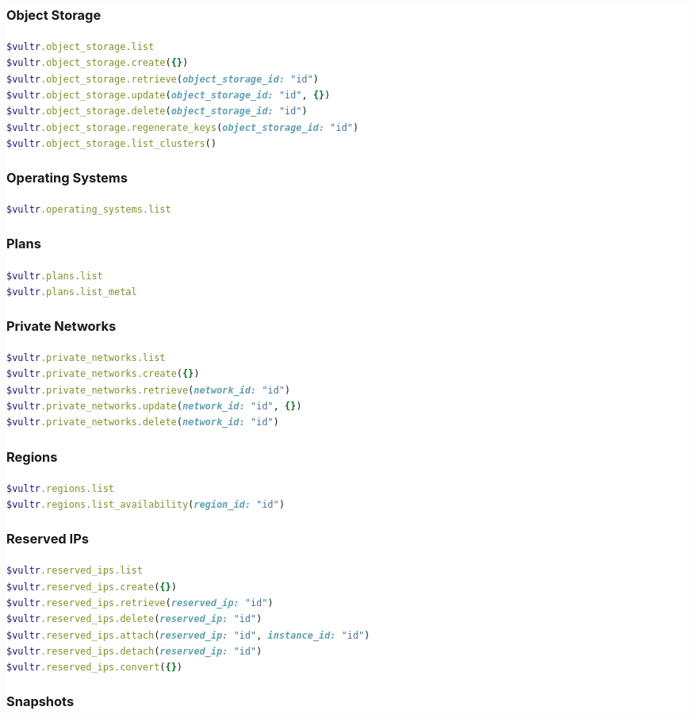 ### Object Storage

```ruby
$vultr.object_storage.list
$vultr.object_storage.create({})
$vultr.object_storage.retrieve(object_storage_id: "id")
$vultr.object_storage.update(object_storage_id: "id", {})
$vultr.object_storage.delete(object_storage_id: "id")
$vultr.object_storage.regenerate_keys(object_storage_id: "id")
$vultr.object_storage.list_clusters()
```

### Operating Systems

```ruby
$vultr.operating_systems.list
```

### Plans

```ruby
$vultr.plans.list
$vultr.plans.list_metal
```

### Private Networks

```ruby
$vultr.private_networks.list
$vultr.private_networks.create({})
$vultr.private_networks.retrieve(network_id: "id")
$vultr.private_networks.update(network_id: "id", {})
$vultr.private_networks.delete(network_id: "id")
```

### Regions

```ruby
$vultr.regions.list
$vultr.regions.list_availability(region_id: "id")
```

### Reserved IPs

```ruby
$vultr.reserved_ips.list
$vultr.reserved_ips.create({})
$vultr.reserved_ips.retrieve(reserved_ip: "id")
$vultr.reserved_ips.delete(reserved_ip: "id")
$vultr.reserved_ips.attach(reserved_ip: "id", instance_id: "id")
$vultr.reserved_ips.detach(reserved_ip: "id")
$vultr.reserved_ips.convert({})
```

### Snapshots
